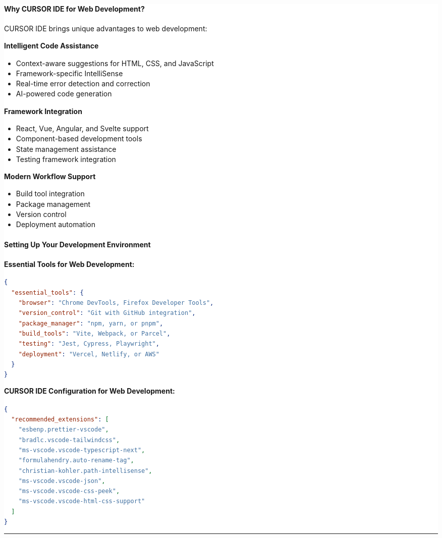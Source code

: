 #### **Why CURSOR IDE for Web Development?**

CURSOR IDE brings unique advantages to web development:

**Intelligent Code Assistance**
- Context-aware suggestions for HTML, CSS, and JavaScript
- Framework-specific IntelliSense
- Real-time error detection and correction
- AI-powered code generation

**Framework Integration**
- React, Vue, Angular, and Svelte support
- Component-based development tools
- State management assistance
- Testing framework integration

**Modern Workflow Support**
- Build tool integration
- Package management
- Version control
- Deployment automation

#### **Setting Up Your Development Environment**

**Essential Tools for Web Development:**
```json
{
  "essential_tools": {
    "browser": "Chrome DevTools, Firefox Developer Tools",
    "version_control": "Git with GitHub integration",
    "package_manager": "npm, yarn, or pnpm",
    "build_tools": "Vite, Webpack, or Parcel",
    "testing": "Jest, Cypress, Playwright",
    "deployment": "Vercel, Netlify, or AWS"
  }
}
```

**CURSOR IDE Configuration for Web Development:**
```json
{
  "recommended_extensions": [
    "esbenp.prettier-vscode",
    "bradlc.vscode-tailwindcss",
    "ms-vscode.vscode-typescript-next",
    "formulahendry.auto-rename-tag",
    "christian-kohler.path-intellisense",
    "ms-vscode.vscode-json",
    "ms-vscode.vscode-css-peek",
    "ms-vscode.vscode-html-css-support"
  ]
}
```

---
